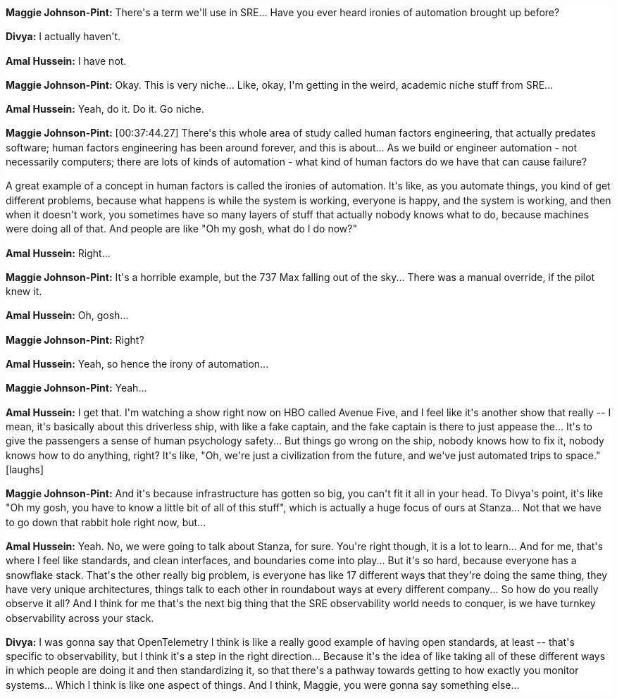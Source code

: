 **Maggie Johnson-Pint:** There's a term we'll use in SRE... Have you ever heard ironies of automation brought up before?

**Divya:** I actually haven't.

**Amal Hussein:** I have not.

**Maggie Johnson-Pint:** Okay. This is very niche... Like, okay, I'm getting in the weird, academic niche stuff from SRE...

**Amal Hussein:** Yeah, do it. Do it. Go niche.

**Maggie Johnson-Pint:** \[00:37:44.27\] There's this whole area of study called human factors engineering, that actually predates software; human factors engineering has been around forever, and this is about... As we build or engineer automation - not necessarily computers; there are lots of kinds of automation - what kind of human factors do we have that can cause failure?

A great example of a concept in human factors is called the ironies of automation. It's like, as you automate things, you kind of get different problems, because what happens is while the system is working, everyone is happy, and the system is working, and then when it doesn't work, you sometimes have so many layers of stuff that actually nobody knows what to do, because machines were doing all of that. And people are like "Oh my gosh, what do I do now?"

**Amal Hussein:** Right...

**Maggie Johnson-Pint:** It's a horrible example, but the 737 Max falling out of the sky... There was a manual override, if the pilot knew it.

**Amal Hussein:** Oh, gosh...

**Maggie Johnson-Pint:** Right?

**Amal Hussein:** Yeah, so hence the irony of automation...

**Maggie Johnson-Pint:** Yeah...

**Amal Hussein:** I get that. I'm watching a show right now on HBO called Avenue Five, and I feel like it's another show that really -- I mean, it's basically about this driverless ship, with like a fake captain, and the fake captain is there to just appease the... It's to give the passengers a sense of human psychology safety... But things go wrong on the ship, nobody knows how to fix it, nobody knows how to do anything, right? It's like, "Oh, we're just a civilization from the future, and we've just automated trips to space." \[laughs\]

**Maggie Johnson-Pint:** And it's because infrastructure has gotten so big, you can't fit it all in your head. To Divya's point, it's like "Oh my gosh, you have to know a little bit of all of this stuff", which is actually a huge focus of ours at Stanza... Not that we have to go down that rabbit hole right now, but...

**Amal Hussein:** Yeah. No, we were going to talk about Stanza, for sure. You're right though, it is a lot to learn... And for me, that's where I feel like standards, and clean interfaces, and boundaries come into play... But it's so hard, because everyone has a snowflake stack. That's the other really big problem, is everyone has like 17 different ways that they're doing the same thing, they have very unique architectures, things talk to each other in roundabout ways at every different company... So how do you really observe it all? And I think for me that's the next big thing that the SRE observability world needs to conquer, is we have turnkey observability across your stack.

**Divya:** I was gonna say that OpenTelemetry I think is like a really good example of having open standards, at least -- that's specific to observability, but I think it's a step in the right direction... Because it's the idea of like taking all of these different ways in which people are doing it and then standardizing it, so that there's a pathway towards getting to how exactly you monitor systems... Which I think is like one aspect of things. And I think, Maggie, you were gonna say something else...
